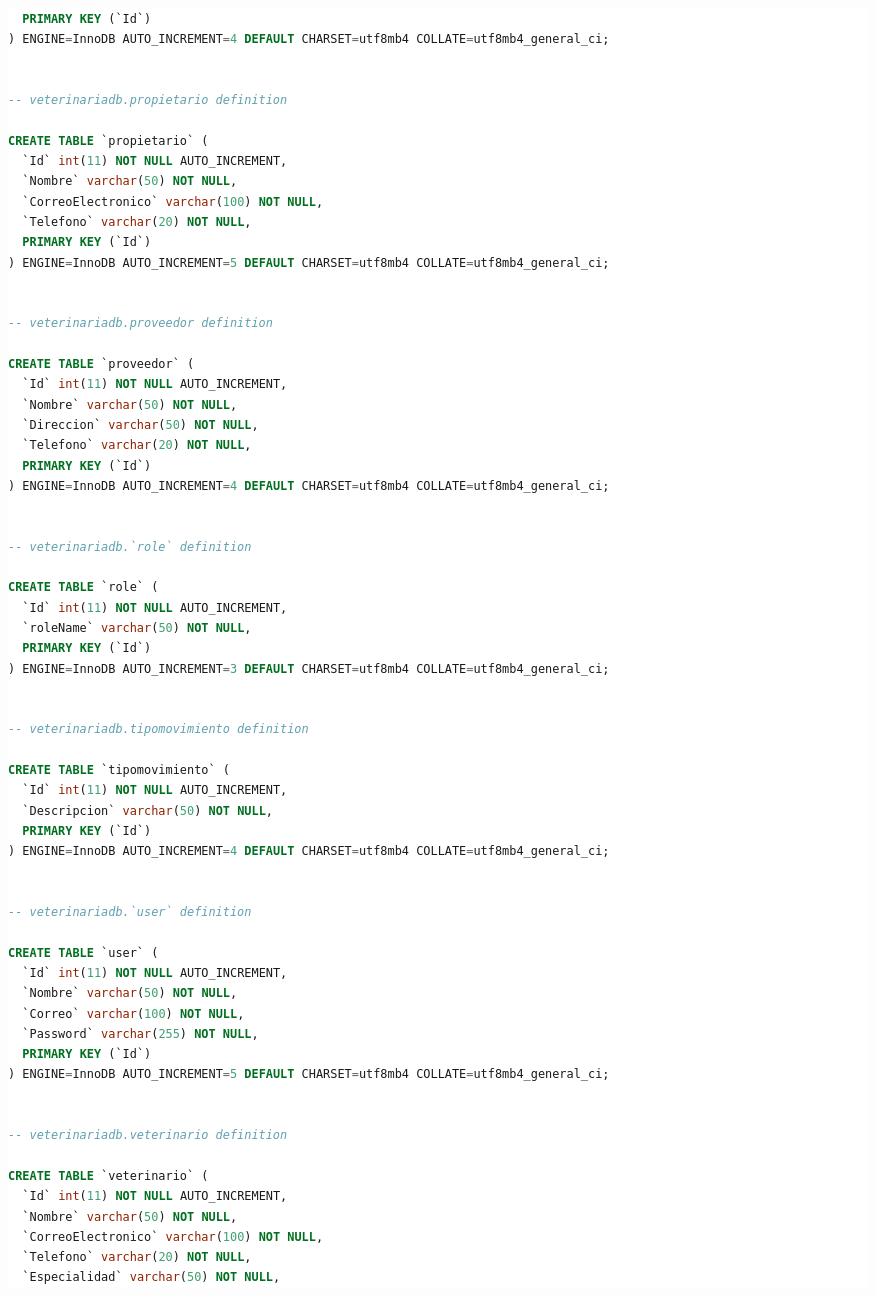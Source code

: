 ```SQL
  PRIMARY KEY (`Id`)
) ENGINE=InnoDB AUTO_INCREMENT=4 DEFAULT CHARSET=utf8mb4 COLLATE=utf8mb4_general_ci;


-- veterinariadb.propietario definition

CREATE TABLE `propietario` (
  `Id` int(11) NOT NULL AUTO_INCREMENT,
  `Nombre` varchar(50) NOT NULL,
  `CorreoElectronico` varchar(100) NOT NULL,
  `Telefono` varchar(20) NOT NULL,
  PRIMARY KEY (`Id`)
) ENGINE=InnoDB AUTO_INCREMENT=5 DEFAULT CHARSET=utf8mb4 COLLATE=utf8mb4_general_ci;


-- veterinariadb.proveedor definition

CREATE TABLE `proveedor` (
  `Id` int(11) NOT NULL AUTO_INCREMENT,
  `Nombre` varchar(50) NOT NULL,
  `Direccion` varchar(50) NOT NULL,
  `Telefono` varchar(20) NOT NULL,
  PRIMARY KEY (`Id`)
) ENGINE=InnoDB AUTO_INCREMENT=4 DEFAULT CHARSET=utf8mb4 COLLATE=utf8mb4_general_ci;


-- veterinariadb.`role` definition

CREATE TABLE `role` (
  `Id` int(11) NOT NULL AUTO_INCREMENT,
  `roleName` varchar(50) NOT NULL,
  PRIMARY KEY (`Id`)
) ENGINE=InnoDB AUTO_INCREMENT=3 DEFAULT CHARSET=utf8mb4 COLLATE=utf8mb4_general_ci;


-- veterinariadb.tipomovimiento definition

CREATE TABLE `tipomovimiento` (
  `Id` int(11) NOT NULL AUTO_INCREMENT,
  `Descripcion` varchar(50) NOT NULL,
  PRIMARY KEY (`Id`)
) ENGINE=InnoDB AUTO_INCREMENT=4 DEFAULT CHARSET=utf8mb4 COLLATE=utf8mb4_general_ci;


-- veterinariadb.`user` definition

CREATE TABLE `user` (
  `Id` int(11) NOT NULL AUTO_INCREMENT,
  `Nombre` varchar(50) NOT NULL,
  `Correo` varchar(100) NOT NULL,
  `Password` varchar(255) NOT NULL,
  PRIMARY KEY (`Id`)
) ENGINE=InnoDB AUTO_INCREMENT=5 DEFAULT CHARSET=utf8mb4 COLLATE=utf8mb4_general_ci;


-- veterinariadb.veterinario definition

CREATE TABLE `veterinario` (
  `Id` int(11) NOT NULL AUTO_INCREMENT,
  `Nombre` varchar(50) NOT NULL,
  `CorreoElectronico` varchar(100) NOT NULL,
  `Telefono` varchar(20) NOT NULL,
  `Especialidad` varchar(50) NOT NULL,
```